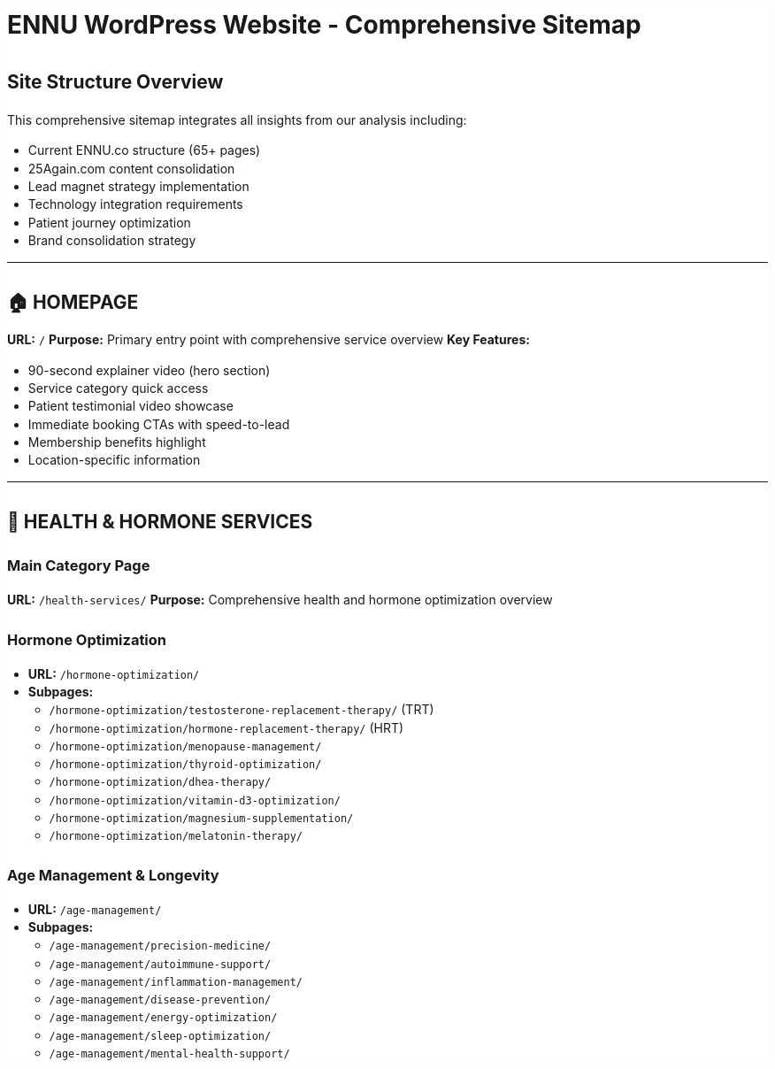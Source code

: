 # ENNU WordPress Website - Comprehensive Sitemap

## Site Structure Overview

This comprehensive sitemap integrates all insights from our analysis including:
- Current ENNU.co structure (65+ pages)
- 25Again.com content consolidation
- Lead magnet strategy implementation
- Technology integration requirements
- Patient journey optimization
- Brand consolidation strategy

---

## 🏠 **HOMEPAGE**
**URL:** `/`
**Purpose:** Primary entry point with comprehensive service overview
**Key Features:**
- 90-second explainer video (hero section)
- Service category quick access
- Patient testimonial video showcase
- Immediate booking CTAs with speed-to-lead
- Membership benefits highlight
- Location-specific information

---

## 🏥 **HEALTH & HORMONE SERVICES**

### **Main Category Page**
**URL:** `/health-services/`
**Purpose:** Comprehensive health and hormone optimization overview

### **Hormone Optimization**
- **URL:** `/hormone-optimization/`
- **Subpages:**
  - `/hormone-optimization/testosterone-replacement-therapy/` (TRT)
  - `/hormone-optimization/hormone-replacement-therapy/` (HRT)
  - `/hormone-optimization/menopause-management/`
  - `/hormone-optimization/thyroid-optimization/`
  - `/hormone-optimization/dhea-therapy/`
  - `/hormone-optimization/vitamin-d3-optimization/`
  - `/hormone-optimization/magnesium-supplementation/`
  - `/hormone-optimization/melatonin-therapy/`

### **Age Management & Longevity**
- **URL:** `/age-management/`
- **Subpages:**
  - `/age-management/precision-medicine/`
  - `/age-management/autoimmune-support/`
  - `/age-management/inflammation-management/`
  - `/age-management/disease-prevention/`
  - `/age-management/energy-optimization/`
  - `/age-management/sleep-optimization/`
  - `/age-management/mental-health-support/`

